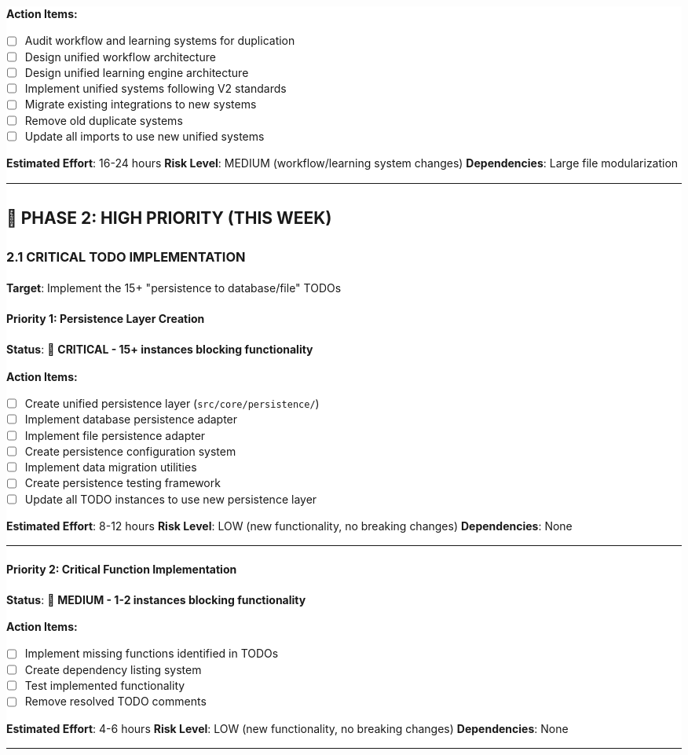 **Action Items:**
- [ ] Audit workflow and learning systems for duplication
- [ ] Design unified workflow architecture
- [ ] Design unified learning engine architecture
- [ ] Implement unified systems following V2 standards
- [ ] Migrate existing integrations to new systems
- [ ] Remove old duplicate systems
- [ ] Update all imports to use new unified systems

**Estimated Effort**: 16-24 hours
**Risk Level**: MEDIUM (workflow/learning system changes)
**Dependencies**: Large file modularization

---

## 🚨 **PHASE 2: HIGH PRIORITY (THIS WEEK)**

### **2.1 CRITICAL TODO IMPLEMENTATION**

**Target**: Implement the 15+ "persistence to database/file" TODOs

#### **Priority 1: Persistence Layer Creation**
**Status**: 🚨 **CRITICAL - 15+ instances blocking functionality**

**Action Items:**
- [ ] Create unified persistence layer (`src/core/persistence/`)
- [ ] Implement database persistence adapter
- [ ] Implement file persistence adapter
- [ ] Create persistence configuration system
- [ ] Implement data migration utilities
- [ ] Create persistence testing framework
- [ ] Update all TODO instances to use new persistence layer

**Estimated Effort**: 8-12 hours
**Risk Level**: LOW (new functionality, no breaking changes)
**Dependencies**: None

---

#### **Priority 2: Critical Function Implementation**
**Status**: 🚨 **MEDIUM - 1-2 instances blocking functionality**

**Action Items:**
- [ ] Implement missing functions identified in TODOs
- [ ] Create dependency listing system
- [ ] Test implemented functionality
- [ ] Remove resolved TODO comments

**Estimated Effort**: 4-6 hours
**Risk Level**: LOW (new functionality, no breaking changes)
**Dependencies**: None

---
